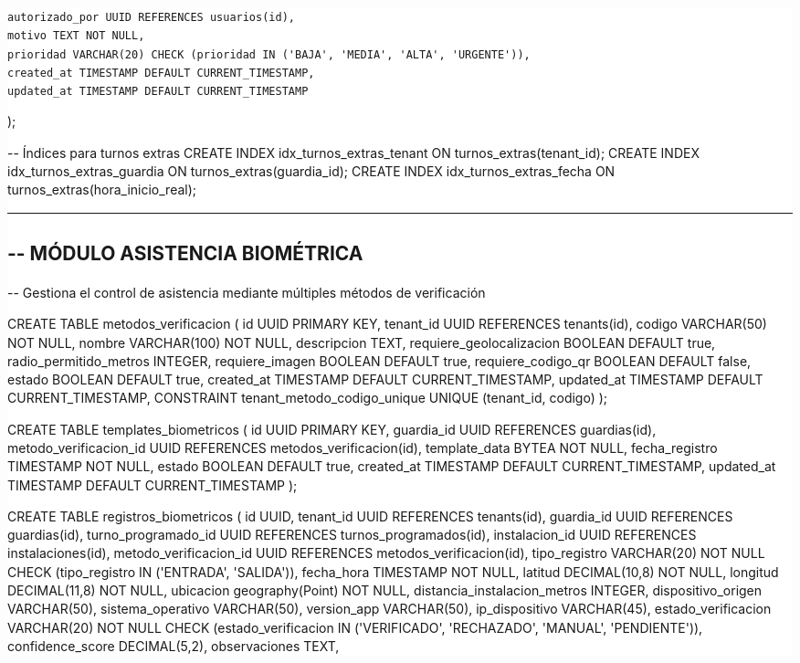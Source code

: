     autorizado_por UUID REFERENCES usuarios(id),
    motivo TEXT NOT NULL,
    prioridad VARCHAR(20) CHECK (prioridad IN ('BAJA', 'MEDIA', 'ALTA', 'URGENTE')),
    created_at TIMESTAMP DEFAULT CURRENT_TIMESTAMP,
    updated_at TIMESTAMP DEFAULT CURRENT_TIMESTAMP
);

-- Índices para turnos extras
CREATE INDEX idx_turnos_extras_tenant ON turnos_extras(tenant_id);
CREATE INDEX idx_turnos_extras_guardia ON turnos_extras(guardia_id);
CREATE INDEX idx_turnos_extras_fecha ON turnos_extras(hora_inicio_real);

---------------------------
-- MÓDULO ASISTENCIA BIOMÉTRICA
---------------------------
-- Gestiona el control de asistencia mediante múltiples métodos de verificación

CREATE TABLE metodos_verificacion (
    id UUID PRIMARY KEY,
    tenant_id UUID REFERENCES tenants(id),
    codigo VARCHAR(50) NOT NULL,
    nombre VARCHAR(100) NOT NULL,
    descripcion TEXT,
    requiere_geolocalizacion BOOLEAN DEFAULT true,
    radio_permitido_metros INTEGER,
    requiere_imagen BOOLEAN DEFAULT true,
    requiere_codigo_qr BOOLEAN DEFAULT false,
    estado BOOLEAN DEFAULT true,
    created_at TIMESTAMP DEFAULT CURRENT_TIMESTAMP,
    updated_at TIMESTAMP DEFAULT CURRENT_TIMESTAMP,
    CONSTRAINT tenant_metodo_codigo_unique UNIQUE (tenant_id, codigo)
);

CREATE TABLE templates_biometricos (
    id UUID PRIMARY KEY,
    guardia_id UUID REFERENCES guardias(id),
    metodo_verificacion_id UUID REFERENCES metodos_verificacion(id),
    template_data BYTEA NOT NULL,
    fecha_registro TIMESTAMP NOT NULL,
    estado BOOLEAN DEFAULT true,
    created_at TIMESTAMP DEFAULT CURRENT_TIMESTAMP,
    updated_at TIMESTAMP DEFAULT CURRENT_TIMESTAMP
);

CREATE TABLE registros_biometricos (
    id UUID,
    tenant_id UUID REFERENCES tenants(id),
    guardia_id UUID REFERENCES guardias(id),
    turno_programado_id UUID REFERENCES turnos_programados(id),
    instalacion_id UUID REFERENCES instalaciones(id),
    metodo_verificacion_id UUID REFERENCES metodos_verificacion(id),
    tipo_registro VARCHAR(20) NOT NULL CHECK (tipo_registro IN ('ENTRADA', 'SALIDA')),
    fecha_hora TIMESTAMP NOT NULL,
    latitud DECIMAL(10,8) NOT NULL,
    longitud DECIMAL(11,8) NOT NULL,
    ubicacion geography(Point) NOT NULL,
    distancia_instalacion_metros INTEGER,
    dispositivo_origen VARCHAR(50),
    sistema_operativo VARCHAR(50),
    version_app VARCHAR(50),
    ip_dispositivo VARCHAR(45),
    estado_verificacion VARCHAR(20) NOT NULL CHECK (estado_verificacion IN ('VERIFICADO', 'RECHAZADO', 'MANUAL', 'PENDIENTE')),
    confidence_score DECIMAL(5,2),
    observaciones TEXT,